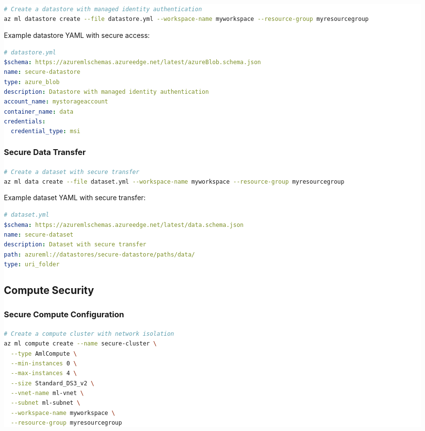 ```bash
# Create a datastore with managed identity authentication
az ml datastore create --file datastore.yml --workspace-name myworkspace --resource-group myresourcegroup
```

Example datastore YAML with secure access:

```yaml
# datastore.yml
$schema: https://azuremlschemas.azureedge.net/latest/azureBlob.schema.json
name: secure-datastore
type: azure_blob
description: Datastore with managed identity authentication
account_name: mystorageaccount
container_name: data
credentials:
  credential_type: msi
```

### Secure Data Transfer

```bash
# Create a dataset with secure transfer
az ml data create --file dataset.yml --workspace-name myworkspace --resource-group myresourcegroup
```

Example dataset YAML with secure transfer:

```yaml
# dataset.yml
$schema: https://azuremlschemas.azureedge.net/latest/data.schema.json
name: secure-dataset
description: Dataset with secure transfer
path: azureml://datastores/secure-datastore/paths/data/
type: uri_folder
```

## Compute Security

### Secure Compute Configuration

```bash
# Create a compute cluster with network isolation
az ml compute create --name secure-cluster \
  --type AmlCompute \
  --min-instances 0 \
  --max-instances 4 \
  --size Standard_DS3_v2 \
  --vnet-name ml-vnet \
  --subnet ml-subnet \
  --workspace-name myworkspace \
  --resource-group myresourcegroup
```
